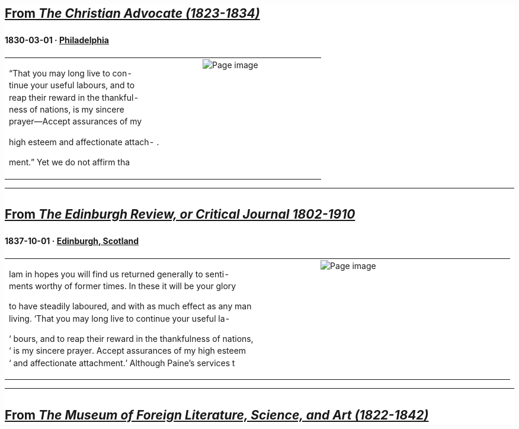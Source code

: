 ## [From _The Christian Advocate (1823-1834)_](https://archive.org/details/sim_christian-advocate-1823_1830-03_8/page/n27/mode/1up?view=theater)

#### 1830-03-01 &middot; [Philadelphia](http://dbpedia.org/resource/Philadelphia)

<table style="width: 100%;"><tr><td style="width: 50%">

  
“That you may long live to con-  
tinue your useful labours, and to  
reap their reward in the thankful-  
ness of nations, is my sincere  
prayer—Accept assurances of my  
  
high esteem and affectionate attach- .  
  
ment.” Yet we do not affirm tha
</td><td style="width: 50%; max-height: 75%; margin: auto; display: block;">
<img alt="Page image" src="https://iiif.archive.org/image/iiif/2/sim_christian-advocate-1823_1830-03_8%2Fsim_christian-advocate-1823_1830-03_8_jp2.zip%2Fsim_christian-advocate-1823_1830-03_8_jp2%2Fsim_christian-advocate-1823_1830-03_8_0027.jp2/pct:18.035190615835777,36.183035714285715,36.40029325513196,9.933035714285714/600,/0/default.jpg"/>
</td>
</tr></table>

---

## [From _The Edinburgh Review, or Critical Journal 1802-1910_](https://archive.org/details/sim_edinburgh-review-critical-journal_1837-10_66_133/page/n187/mode/1up?view=theater)

#### 1837-10-01 &middot; [Edinburgh, Scotland](http://dbpedia.org/resource/Edinburgh)

<table style="width: 100%;"><tr><td style="width: 50%">

  
  
Iam in hopes you will find us returned generally to senti-  
ments worthy of former times. In these it will be your glory  
  
to have steadily laboured, and with as much effect as any man  
living. ‘That you may long live to continue your useful la-  
  
‘ bours, and to reap their reward in the thankfulness of nations,  
‘ is my sincere prayer. Accept assurances of my high esteem  
‘ and affectionate attachment.’ Although Paine’s services t
</td><td style="width: 50%; max-height: 75%; margin: auto; display: block;">
<img alt="Page image" src="https://iiif.archive.org/image/iiif/2/sim_edinburgh-review-critical-journal_1837-10_66_133%2Fsim_edinburgh-review-critical-journal_1837-10_66_133_jp2.zip%2Fsim_edinburgh-review-critical-journal_1837-10_66_133_jp2%2Fsim_edinburgh-review-critical-journal_1837-10_66_133_0187.jp2/pct:13.172043010752688,15.12987012987013,71.88172043010752,11.623376623376624/600,/0/default.jpg"/>
</td>
</tr></table>

---

## [From _The Museum of Foreign Literature, Science, and Art (1822-1842)_](https://archive.org/details/sim_museum-of-foreign-literature-science-and-art_1838-03_32/page/n10/mode/1up?view=theater)
